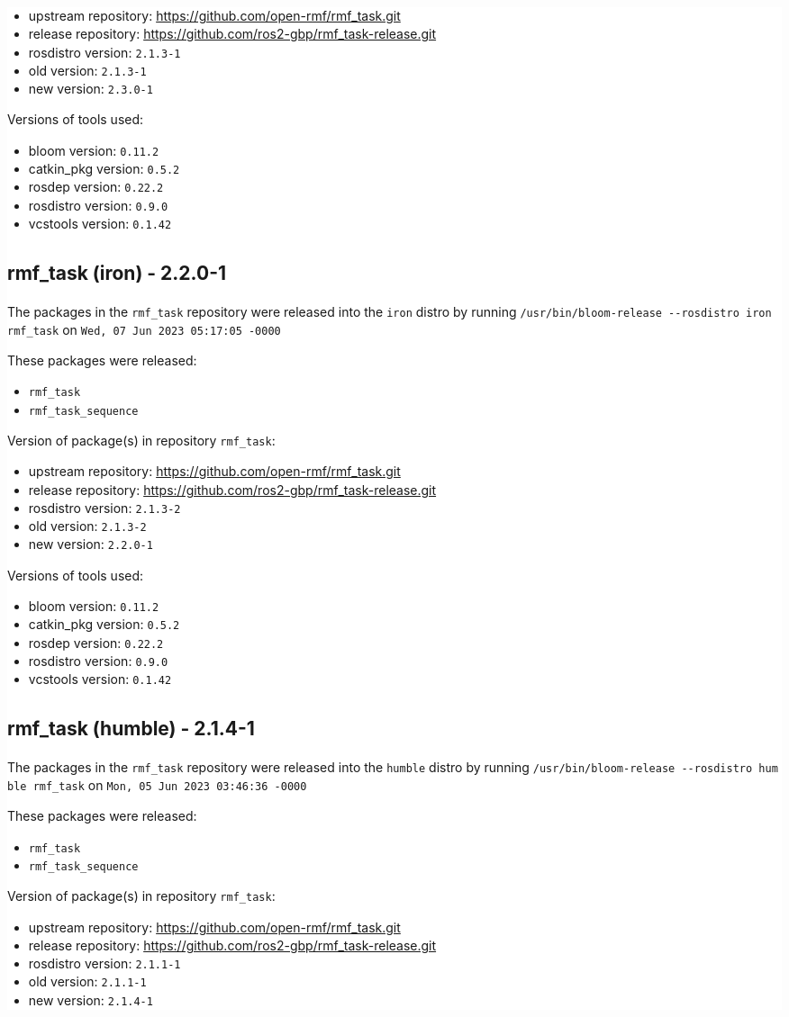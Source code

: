 - upstream repository: https://github.com/open-rmf/rmf_task.git
- release repository: https://github.com/ros2-gbp/rmf_task-release.git
- rosdistro version: `2.1.3-1`
- old version: `2.1.3-1`
- new version: `2.3.0-1`

Versions of tools used:

- bloom version: `0.11.2`
- catkin_pkg version: `0.5.2`
- rosdep version: `0.22.2`
- rosdistro version: `0.9.0`
- vcstools version: `0.1.42`


## rmf_task (iron) - 2.2.0-1

The packages in the `rmf_task` repository were released into the `iron` distro by running `/usr/bin/bloom-release --rosdistro iron rmf_task` on `Wed, 07 Jun 2023 05:17:05 -0000`

These packages were released:
- `rmf_task`
- `rmf_task_sequence`

Version of package(s) in repository `rmf_task`:

- upstream repository: https://github.com/open-rmf/rmf_task.git
- release repository: https://github.com/ros2-gbp/rmf_task-release.git
- rosdistro version: `2.1.3-2`
- old version: `2.1.3-2`
- new version: `2.2.0-1`

Versions of tools used:

- bloom version: `0.11.2`
- catkin_pkg version: `0.5.2`
- rosdep version: `0.22.2`
- rosdistro version: `0.9.0`
- vcstools version: `0.1.42`


## rmf_task (humble) - 2.1.4-1

The packages in the `rmf_task` repository were released into the `humble` distro by running `/usr/bin/bloom-release --rosdistro humble rmf_task` on `Mon, 05 Jun 2023 03:46:36 -0000`

These packages were released:
- `rmf_task`
- `rmf_task_sequence`

Version of package(s) in repository `rmf_task`:

- upstream repository: https://github.com/open-rmf/rmf_task.git
- release repository: https://github.com/ros2-gbp/rmf_task-release.git
- rosdistro version: `2.1.1-1`
- old version: `2.1.1-1`
- new version: `2.1.4-1`
